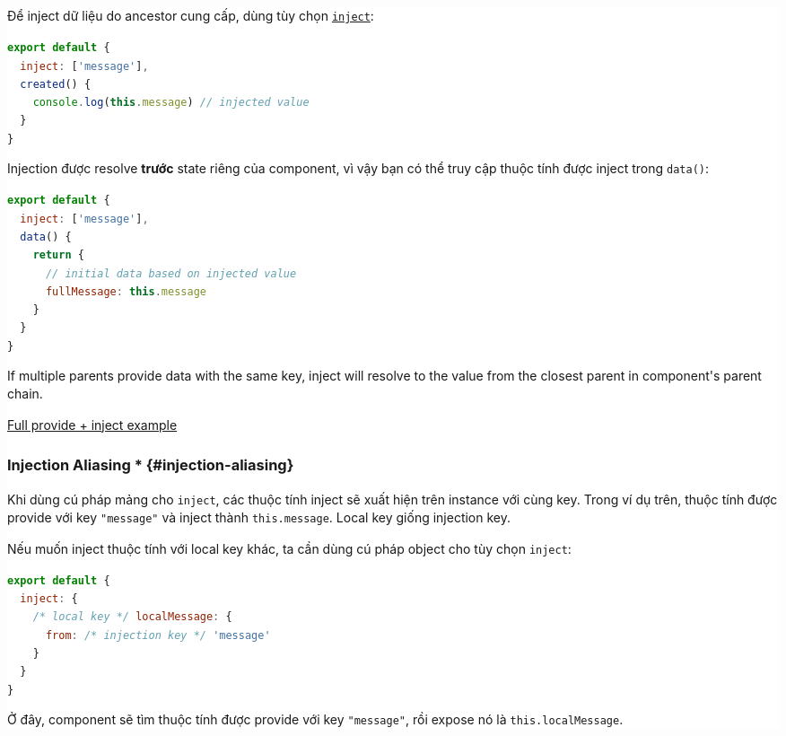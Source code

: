 </div>

<div class="options-api">

Để inject dữ liệu do ancestor cung cấp, dùng tùy chọn [`inject`](/api/options-composition#inject):

```js
export default {
  inject: ['message'],
  created() {
    console.log(this.message) // injected value
  }
}
```

Injection được resolve **trước** state riêng của component, vì vậy bạn có thể truy cập thuộc tính được inject trong `data()`:

```js
export default {
  inject: ['message'],
  data() {
    return {
      // initial data based on injected value
      fullMessage: this.message
    }
  }
}
```

If multiple parents provide data with the same key, inject will resolve to the value from the closest parent in component's parent chain.

[Full provide + inject example](https://play.vuejs.org/#eNqNkcFqwzAQRH9l0EUthOhuRKH00FO/oO7B2JtERZaEvA4F43+vZCdOTAIJCImRdpi32kG8h7A99iQKobs6msBvpTNt8JHxcTC2wS76FnKrJpVLZelKR39TSUO7qreMoXRA7ZPPkeOuwHByj5v8EqI/moZeXudCIBL30Z0V0FLXVXsqIA9krU8R+XbMR9rS0mqhS4KpDbZiSgrQc5JKQqvlRWzEQnyvuc9YuWbd4eXq+TZn0IvzOeKr8FvsNcaK/R6Ocb9Uc4FvefpE+fMwP0wH8DU7wB77nIo6x6a2hvNEME5D0CpbrjnHf+8excI=)

### Injection Aliasing \* {#injection-aliasing}

Khi dùng cú pháp mảng cho `inject`, các thuộc tính inject sẽ xuất hiện trên instance với cùng key. Trong ví dụ trên, thuộc tính được provide với key `"message"` và inject thành `this.message`. Local key giống injection key.

Nếu muốn inject thuộc tính với local key khác, ta cần dùng cú pháp object cho tùy chọn `inject`:

```js
export default {
  inject: {
    /* local key */ localMessage: {
      from: /* injection key */ 'message'
    }
  }
}
```

Ở đây, component sẽ tìm thuộc tính được provide với key `"message"`, rồi expose nó là `this.localMessage`.
